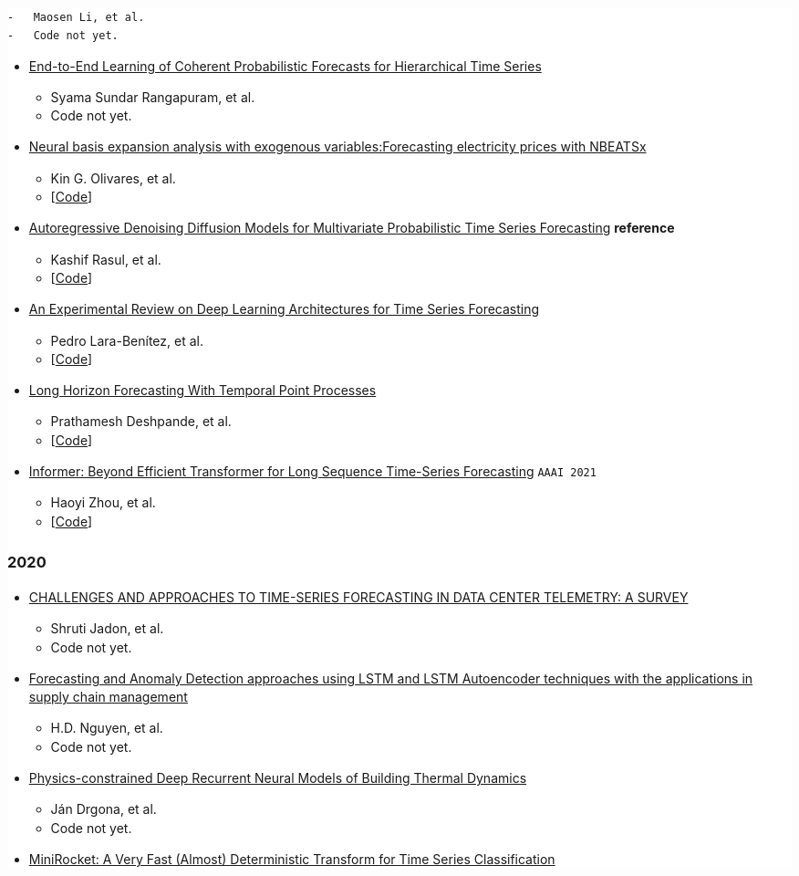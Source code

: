     -   Maosen Li, et al.
    -   Code not yet.
-   [End-to-End Learning of Coherent Probabilistic Forecasts for Hierarchical Time Series](http://proceedings.mlr.press/v139/rangapuram21a/rangapuram21a.pdf)
    
    -   Syama Sundar Rangapuram, et al.
    -   Code not yet.
-   [Neural basis expansion analysis with exogenous variables:Forecasting electricity prices with NBEATSx](https://arxiv.org/pdf/2104.05522.pdf)
    
    -   Kin G. Olivares, et al.
    -   [[Code](https://github.com/cchallu/nbeatsx)]
-   [Autoregressive Denoising Diffusion Models for Multivariate Probabilistic Time Series Forecasting](https://arxiv.org/pdf/2101.12072.pdf) **reference**
    
    -   Kashif Rasul, et al.
    -   [[Code](https://github.com/zalandoresearch/pytorch-ts)]
-   [An Experimental Review on Deep Learning Architectures for Time Series Forecasting](https://www.researchgate.net/publication/347133536_An_Experimental_Review_on_Deep_Learning_Architectures_for_Time_Series_Forecasting)
    
    -   Pedro Lara-Benítez, et al.
    -   [[Code](https://github.com/pedrolarben/TimeSeriesForecasting-DeepLearning)]
-   [Long Horizon Forecasting With Temporal Point Processes](https://arxiv.org/pdf/2101.02815.pdf)
    
    -   Prathamesh Deshpande, et al.
    -   [[Code](https://github.com/pratham16cse/DualTPP)]
-   [Informer: Beyond Efficient Transformer for Long Sequence Time-Series Forecasting](https://arxiv.org/pdf/2012.07436.pdf) `AAAI 2021`
    
    -   Haoyi Zhou, et al.
    -   [[Code](https://github.com/zhouhaoyi/Informer2020)]

### [](https://github.com/Alro10/deep-learning-time-series#2020)

### 2020

-   [CHALLENGES AND APPROACHES TO TIME-SERIES FORECASTING IN DATA CENTER TELEMETRY: A SURVEY](https://arxiv.org/pdf/2101.04224.pdf)
    
    -   Shruti Jadon, et al.
    -   Code not yet.
-   [Forecasting and Anomaly Detection approaches using LSTM and LSTM Autoencoder techniques with the applications in supply chain management](https://www.sciencedirect.com/science/article/abs/pii/S026840122031481X)
    
    -   H.D. Nguyen, et al.
    -   Code not yet.
-   [Physics-constrained Deep Recurrent Neural Models of Building Thermal Dynamics](https://www.climatechange.ai/papers/neurips2020/41/paper.pdf)
    
    -   Ján Drgona, et al.
    -   Code not yet.
-   [MiniRocket: A Very Fast (Almost) Deterministic Transform for Time Series Classification](https://arxiv.org/pdf/2012.08791.pdf)
    
